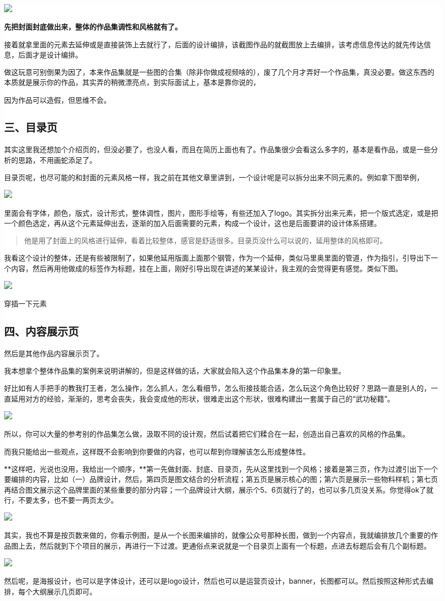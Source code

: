 ![](https://image.woshipm.com/2024/11/16/ede6083c-a415-11ef-baf4-00163e0b5ff3.jpg)

**先把封面封底做出来，整体的作品集调性和风格就有了。**

接着就拿里面的元素去延伸或是直接装饰上去就行了，后面的设计编排，该截图作品的就截图放上去编排，该考虑信息传达的就先传达信息，后面才是设计编排。

做这玩意可别倒果为因了，本来作品集就是一些图的合集（除非你做成视频啥的），废了几个月才弄好一个作品集，真没必要。做这东西的本质就是展示你的作品，其实弄的稍微漂亮点，到实际面试上，基本是靠你说的，

因为作品可以造假，但思维不会。

## 三、目录页

其实这里我还想加个介绍页的，但没必要了，也没人看，而且在简历上面也有了。作品集很少会看这么多字的，基本是看作品，或是一些分析的思路，不用画蛇添足了。

目录页呢，也尽可能的和封面的元素风格一样，我之前在其他文章里讲到，一个设计呢是可以拆分出来不同元素的。例如拿下图举例，

![](https://image.woshipm.com/2024/11/16/f19e9d9a-a415-11ef-8c74-00163e0b5ff3.jpg)

里面会有字体，颜色，版式，设计形式，整体调性，图片，图形手绘等，有些还加入了logo。其实拆分出来元素，把一个版式选定，或是把一个颜色选定，再从这个元素延伸出去，逐渐的加入后面需要的元素，构成一个设计，这也是后面要讲的设计体系搭建。

> 他是用了封面上的风格进行延伸，看着比较整体，感官是舒适很多。目录页没什么可以说的，延用整体的风格即可。

我看这个设计的整体，还是有些被限制了，如果他延用版面上面那个钢管，作为一个延伸，类似马里奥里面的管道，作为指引，引导出下一个内容，然后再用他做成的标签作为标题，挂在上面，刚好引导出现在讲述的某某设计，我主观的会觉得更有感觉。类似下图。

![](https://image.woshipm.com/2024/11/16/f59ce7ee-a415-11ef-abf0-00163e0b5ff3.jpg)

穿插一下元素

## 四、内容展示页

然后是其他作品内容展示页了。

我本想拿个整体作品集的案例来说明讲解的，但是这样做的话，大家就会陷入这个作品集本身的第一印象里。

好比如有人手把手的教我打王者，怎么操作，怎么抓人，怎么看细节，怎么衔接技能合适，怎么玩这个角色比较好？思路一直是别人的，一直延用对方的经验，渐渐的，思考会丧失，我会变成他的形状，很难走出这个形状，很难构建出一套属于自己的“武功秘籍”。

![](https://image.woshipm.com/2024/11/16/f9a08cf6-a415-11ef-baf4-00163e0b5ff3.jpg)

所以，你可以大量的参考别的作品集怎么做，汲取不同的设计观，然后试着把它们糅合在一起，创造出自己喜欢的风格的作品集。

而我只能给出一些观点，这样既不会影响到你要做的内容，也可以帮到你理解该怎么形成整体性。

**这样吧，光说也没用，我给出一个顺序，**第一先做封面、封底、目录页，先从这里找到一个风格；接着是第三页，作为过渡引出下一个要编排的内容，比如（一）品牌设计，然后，第四页是图文结合的分析流程；第五页是展示核心的图；第六页是展示一些物料样机；第七页再结合图文展示这个品牌里面的某些重要的部分内容；一个品牌设计大纲，展示个5、6页就行了的，也可以多几页没关系。你觉得ok了就行，不要太多，也不要一两页太少。

![](https://image.woshipm.com/2024/11/16/fd4519bc-a415-11ef-baf4-00163e0b5ff3.jpg)

其实，我也不算是按页数来做的，你看示例图，是从一个长图来编排的，就像公众号那种长图，做到一个内容点，我就编排放几个重要的作品图上去，然后就到下个项目的展示，再进行一下过渡。更通俗点来说就是一个目录页上面有一个标题，点进去标题后会有几个副标题。

![](https://image.woshipm.com/2024/11/16/035c9424-a416-11ef-9e12-00163e0b5ff3.jpg)

然后呢，是海报设计，也可以是字体设计，还可以是logo设计，然后也可以是运营页设计，banner，长图都可以。然后按照这种形式去编排，每个大纲展示几页即可。
